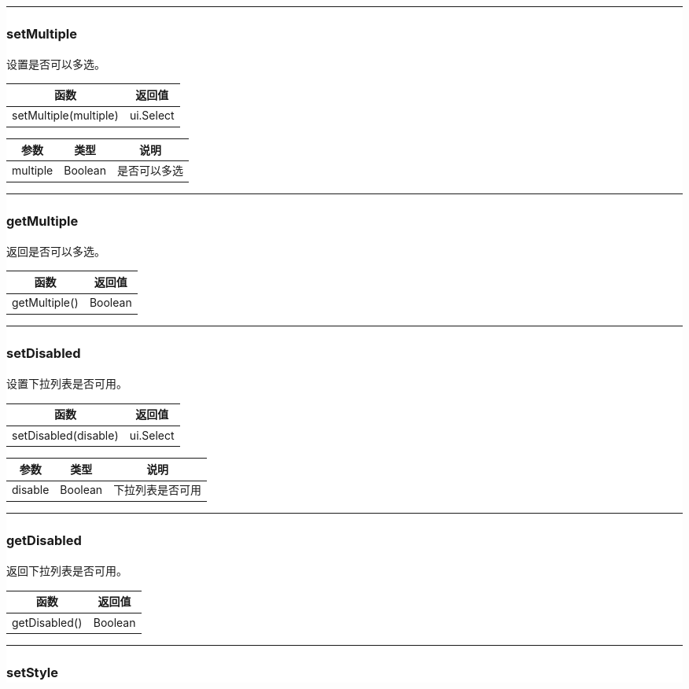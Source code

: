 ------

### setMultiple

设置是否可以多选。

| 函数                  | 返回值    |
| --------------------- | --------- |
| setMultiple(multiple) | ui.Select |

| 参数     | 类型    | 说明         |
| -------- | ------- | ------------ |
| multiple | Boolean | 是否可以多选 |

------

### getMultiple

返回是否可以多选。

| 函数          | 返回值  |
| ------------- | ------- |
| getMultiple() | Boolean |

------

### setDisabled

设置下拉列表是否可用。

| 函数                 | 返回值    |
| -------------------- | --------- |
| setDisabled(disable) | ui.Select |

| 参数    | 类型    | 说明             |
| ------- | ------- | ---------------- |
| disable | Boolean | 下拉列表是否可用 |

------

### getDisabled

返回下拉列表是否可用。

| 函数          | 返回值  |
| ------------- | ------- |
| getDisabled() | Boolean |

------

### setStyle
